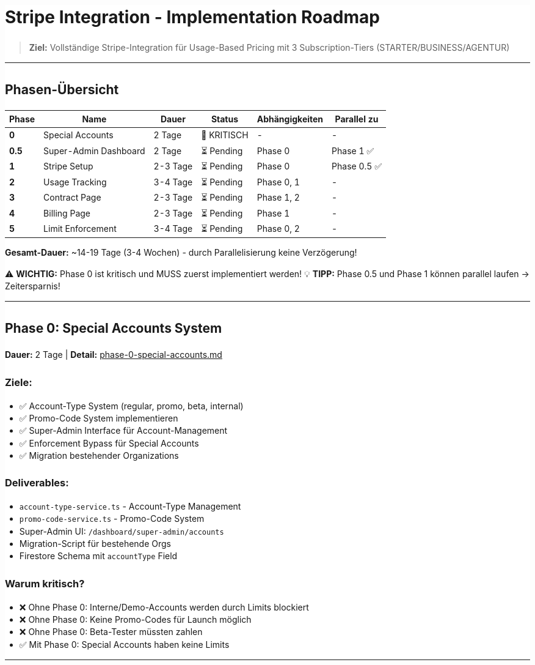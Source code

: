 # Stripe Integration - Implementation Roadmap

> **Ziel:** Vollständige Stripe-Integration für Usage-Based Pricing mit 3 Subscription-Tiers (STARTER/BUSINESS/AGENTUR)

---

## Phasen-Übersicht

| Phase | Name | Dauer | Status | Abhängigkeiten | Parallel zu |
|-------|------|-------|--------|----------------|-------------|
| **0** | Special Accounts | 2 Tage | 🚨 KRITISCH | - | - |
| **0.5** | Super-Admin Dashboard | 2 Tage | ⏳ Pending | Phase 0 | Phase 1 ✅ |
| **1** | Stripe Setup | 2-3 Tage | ⏳ Pending | Phase 0 | Phase 0.5 ✅ |
| **2** | Usage Tracking | 3-4 Tage | ⏳ Pending | Phase 0, 1 | - |
| **3** | Contract Page | 2-3 Tage | ⏳ Pending | Phase 1, 2 | - |
| **4** | Billing Page | 2-3 Tage | ⏳ Pending | Phase 1 | - |
| **5** | Limit Enforcement | 3-4 Tage | ⏳ Pending | Phase 0, 2 | - |

**Gesamt-Dauer:** ~14-19 Tage (3-4 Wochen) - durch Parallelisierung keine Verzögerung!

⚠️ **WICHTIG:** Phase 0 ist kritisch und MUSS zuerst implementiert werden!
💡 **TIPP:** Phase 0.5 und Phase 1 können parallel laufen → Zeitersparnis!

---

## Phase 0: Special Accounts System
**Dauer:** 2 Tage | **Detail:** [phase-0-special-accounts.md](./phase-0-special-accounts.md)

### Ziele:
- ✅ Account-Type System (regular, promo, beta, internal)
- ✅ Promo-Code System implementieren
- ✅ Super-Admin Interface für Account-Management
- ✅ Enforcement Bypass für Special Accounts
- ✅ Migration bestehender Organizations

### Deliverables:
- `account-type-service.ts` - Account-Type Management
- `promo-code-service.ts` - Promo-Code System
- Super-Admin UI: `/dashboard/super-admin/accounts`
- Migration-Script für bestehende Orgs
- Firestore Schema mit `accountType` Field

### Warum kritisch?
- ❌ Ohne Phase 0: Interne/Demo-Accounts werden durch Limits blockiert
- ❌ Ohne Phase 0: Keine Promo-Codes für Launch möglich
- ❌ Ohne Phase 0: Beta-Tester müssten zahlen
- ✅ Mit Phase 0: Special Accounts haben keine Limits

---